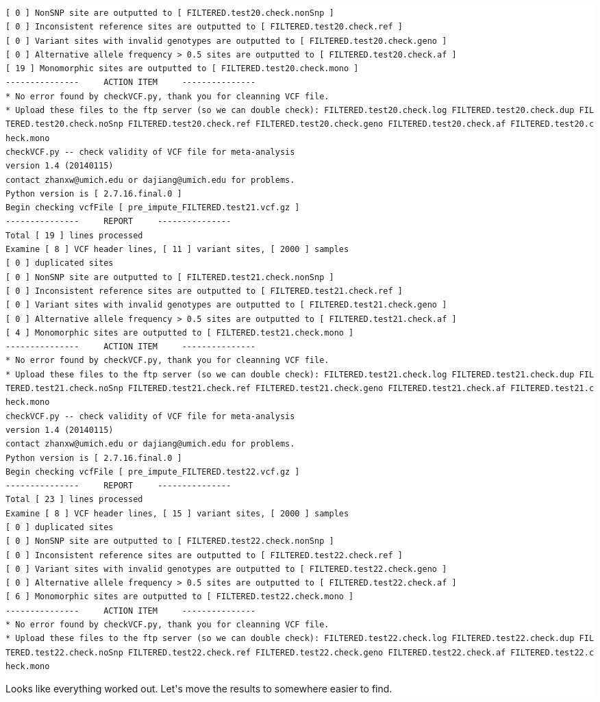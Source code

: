     [ 0 ] NonSNP site are outputted to [ FILTERED.test20.check.nonSnp ]
    [ 0 ] Inconsistent reference sites are outputted to [ FILTERED.test20.check.ref ]
    [ 0 ] Variant sites with invalid genotypes are outputted to [ FILTERED.test20.check.geno ]
    [ 0 ] Alternative allele frequency > 0.5 sites are outputted to [ FILTERED.test20.check.af ]
    [ 19 ] Monomorphic sites are outputted to [ FILTERED.test20.check.mono ]
    ---------------     ACTION ITEM     ---------------
    * No error found by checkVCF.py, thank you for cleanning VCF file.
    * Upload these files to the ftp server (so we can double check): FILTERED.test20.check.log FILTERED.test20.check.dup FILTERED.test20.check.noSnp FILTERED.test20.check.ref FILTERED.test20.check.geno FILTERED.test20.check.af FILTERED.test20.check.mono
    checkVCF.py -- check validity of VCF file for meta-analysis
    version 1.4 (20140115)
    contact zhanxw@umich.edu or dajiang@umich.edu for problems.
    Python version is [ 2.7.16.final.0 ] 
    Begin checking vcfFile [ pre_impute_FILTERED.test21.vcf.gz ]
    ---------------     REPORT     ---------------
    Total [ 19 ] lines processed
    Examine [ 8 ] VCF header lines, [ 11 ] variant sites, [ 2000 ] samples
    [ 0 ] duplicated sites
    [ 0 ] NonSNP site are outputted to [ FILTERED.test21.check.nonSnp ]
    [ 0 ] Inconsistent reference sites are outputted to [ FILTERED.test21.check.ref ]
    [ 0 ] Variant sites with invalid genotypes are outputted to [ FILTERED.test21.check.geno ]
    [ 0 ] Alternative allele frequency > 0.5 sites are outputted to [ FILTERED.test21.check.af ]
    [ 4 ] Monomorphic sites are outputted to [ FILTERED.test21.check.mono ]
    ---------------     ACTION ITEM     ---------------
    * No error found by checkVCF.py, thank you for cleanning VCF file.
    * Upload these files to the ftp server (so we can double check): FILTERED.test21.check.log FILTERED.test21.check.dup FILTERED.test21.check.noSnp FILTERED.test21.check.ref FILTERED.test21.check.geno FILTERED.test21.check.af FILTERED.test21.check.mono
    checkVCF.py -- check validity of VCF file for meta-analysis
    version 1.4 (20140115)
    contact zhanxw@umich.edu or dajiang@umich.edu for problems.
    Python version is [ 2.7.16.final.0 ] 
    Begin checking vcfFile [ pre_impute_FILTERED.test22.vcf.gz ]
    ---------------     REPORT     ---------------
    Total [ 23 ] lines processed
    Examine [ 8 ] VCF header lines, [ 15 ] variant sites, [ 2000 ] samples
    [ 0 ] duplicated sites
    [ 0 ] NonSNP site are outputted to [ FILTERED.test22.check.nonSnp ]
    [ 0 ] Inconsistent reference sites are outputted to [ FILTERED.test22.check.ref ]
    [ 0 ] Variant sites with invalid genotypes are outputted to [ FILTERED.test22.check.geno ]
    [ 0 ] Alternative allele frequency > 0.5 sites are outputted to [ FILTERED.test22.check.af ]
    [ 6 ] Monomorphic sites are outputted to [ FILTERED.test22.check.mono ]
    ---------------     ACTION ITEM     ---------------
    * No error found by checkVCF.py, thank you for cleanning VCF file.
    * Upload these files to the ftp server (so we can double check): FILTERED.test22.check.log FILTERED.test22.check.dup FILTERED.test22.check.noSnp FILTERED.test22.check.ref FILTERED.test22.check.geno FILTERED.test22.check.af FILTERED.test22.check.mono


Looks like everything worked out. Let's move the results to somewhere easier to find.
